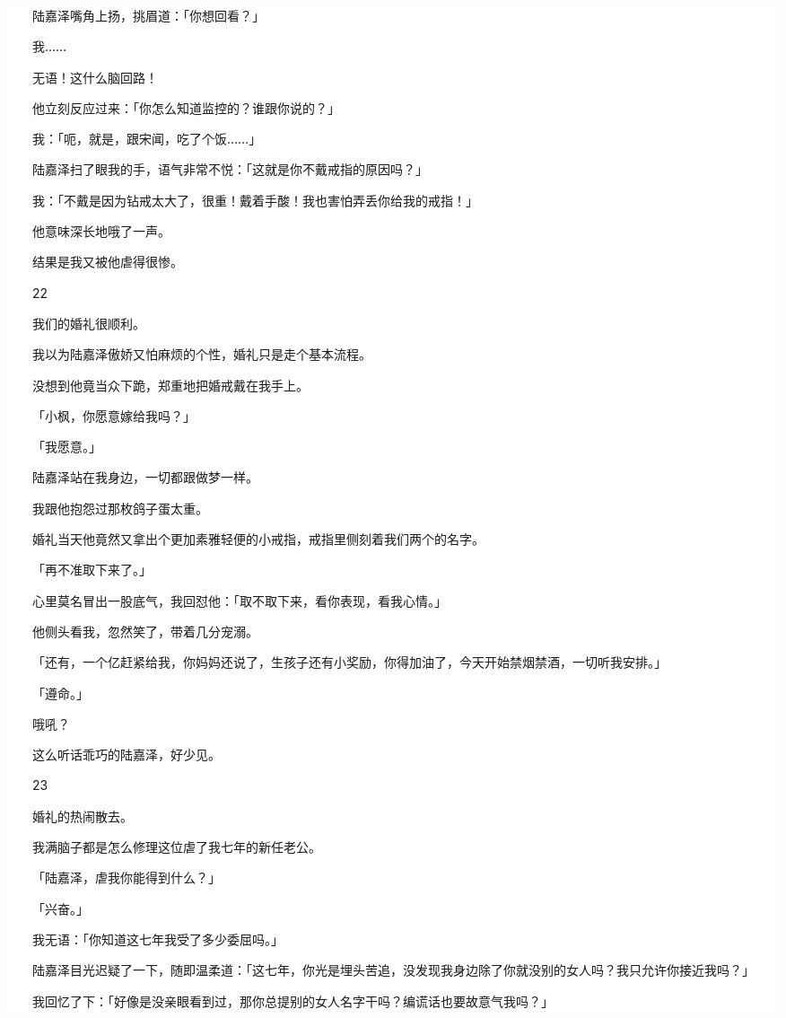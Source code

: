 &emsp;&emsp;陆嘉泽嘴角上扬，挑眉道：「你想回看？」  
  
&emsp;&emsp;我……  
  
&emsp;&emsp;无语！这什么脑回路！  
  
&emsp;&emsp;他立刻反应过来：「你怎么知道监控的？谁跟你说的？」  
  
&emsp;&emsp;我：「呃，就是，跟宋闻，吃了个饭……」  
  
&emsp;&emsp;陆嘉泽扫了眼我的手，语气非常不悦：「这就是你不戴戒指的原因吗？」  
  
&emsp;&emsp;我：「不戴是因为钻戒太大了，很重！戴着手酸！我也害怕弄丢你给我的戒指！」  
  
&emsp;&emsp;他意味深长地哦了一声。  
  
&emsp;&emsp;结果是我又被他虐得很惨。  
  
&emsp;&emsp;22  
  
&emsp;&emsp;我们的婚礼很顺利。  
  
&emsp;&emsp;我以为陆嘉泽傲娇又怕麻烦的个性，婚礼只是走个基本流程。  
  
&emsp;&emsp;没想到他竟当众下跪，郑重地把婚戒戴在我手上。  
  
&emsp;&emsp;「小枫，你愿意嫁给我吗？」  
  
&emsp;&emsp;「我愿意。」  
  
&emsp;&emsp;陆嘉泽站在我身边，一切都跟做梦一样。  
  
&emsp;&emsp;我跟他抱怨过那枚鸽子蛋太重。  
  
&emsp;&emsp;婚礼当天他竟然又拿出个更加素雅轻便的小戒指，戒指里侧刻着我们两个的名字。  
  
&emsp;&emsp;「再不准取下来了。」  
  
&emsp;&emsp;心里莫名冒出一股底气，我回怼他：「取不取下来，看你表现，看我心情。」  
  
&emsp;&emsp;他侧头看我，忽然笑了，带着几分宠溺。  
  
&emsp;&emsp;「还有，一个亿赶紧给我，你妈妈还说了，生孩子还有小奖励，你得加油了，今天开始禁烟禁酒，一切听我安排。」  
  
&emsp;&emsp;「遵命。」  
  
&emsp;&emsp;哦吼？  
  
&emsp;&emsp;这么听话乖巧的陆嘉泽，好少见。  
  
&emsp;&emsp;23  
  
&emsp;&emsp;婚礼的热闹散去。  
  
&emsp;&emsp;我满脑子都是怎么修理这位虐了我七年的新任老公。  
  
&emsp;&emsp;「陆嘉泽，虐我你能得到什么？」  
  
&emsp;&emsp;「兴奋。」  
  
&emsp;&emsp;我无语：「你知道这七年我受了多少委屈吗。」  
  
&emsp;&emsp;陆嘉泽目光迟疑了一下，随即温柔道：「这七年，你光是埋头苦追，没发现我身边除了你就没别的女人吗？我只允许你接近我吗？」  
  
&emsp;&emsp;我回忆了下：「好像是没亲眼看到过，那你总提别的女人名字干吗？编谎话也要故意气我吗？」  
  